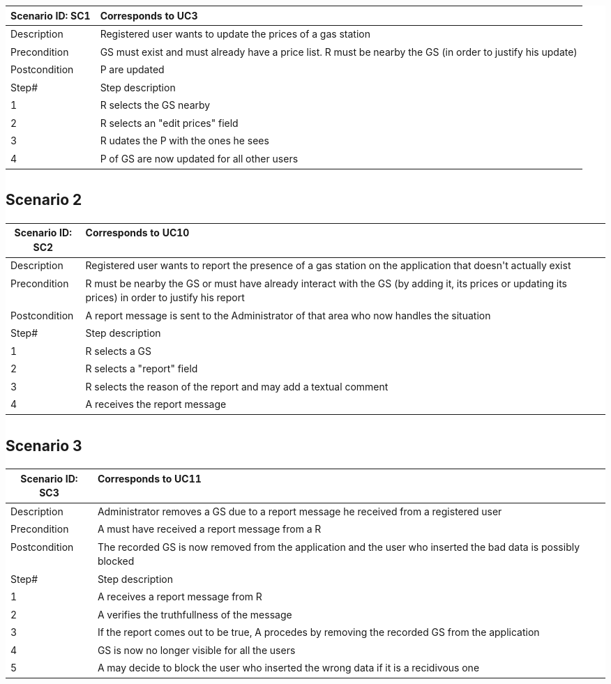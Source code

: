 | Scenario ID: SC1        | Corresponds to UC3  |
| ------------- |:-------------| 
| Description | Registered user wants to update the prices of a gas station |
| Precondition |  GS must exist and must already have a price list. R must be nearby the GS (in order to justify his update)|
| Postcondition |  P are updated |
| Step#        |  Step description   |
|  1     | R selects the GS nearby |  
|  2     | R selects an "edit prices" field |
|  3     | R udates the P with the ones he sees |
| 4 | P of GS are now updated for all other users |

## Scenario 2

| Scenario ID: SC2        | Corresponds to UC10  |
| ------------- |:-------------| 
| Description | Registered user wants to report the presence of a gas station on the application that doesn't actually exist |
|Precondition | R must be nearby the GS or must have already interact with the GS (by adding it, its prices or updating its prices) in order to justify his report |
|Postcondition |  A report message is sent to the Administrator of that area who now handles the situation |
| Step#        | Step description  |
|  1     | R selects a GS |  
|  2     | R selects a "report" field |
|  3     | R selects the reason of the report and may add a textual comment |
|  4     | A receives the report message |

## Scenario 3

| Scenario ID: SC3       | Corresponds to UC11  |
| ------------- |:-------------| 
| Description | Administrator removes a GS due to a report message he received from a registered user |
|Precondition | A must have received a report message from a R |
|Postcondition |  The recorded GS is now removed from the application and the user who inserted the bad data is possibly blocked|
| Step#        | Step description  |
|  1     | A receives a report message from R |  
|  2     | A verifies the truthfullness of the message |
|  3     | If the report comes out to be true, A procedes by removing the recorded GS from the application |
|  4     | GS is now no longer visible for all the users |
|  5     | A may decide to block the user who inserted the wrong data if it is a recidivous one|
